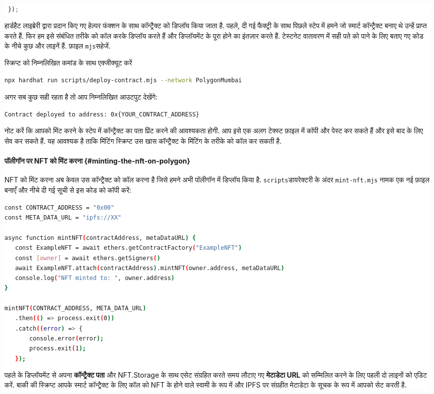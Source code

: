 ```js
 });
```

हार्डहैट लाइब्रेरी द्वारा प्रदान किए गए हेल्पर फंक्शन के साथ कॉन्ट्रैक्ट को डिप्लॉय किया जाता है. पहले, दी गई फैक्ट्री के साथ पिछले स्टेप में हमने जो स्मार्ट कॉन्ट्रैक्ट बनाए थे उन्हें प्राप्त करते हैं. फिर हम इसे संबंधित तरीके को कॉल करके डिप्लॉय करते हैं और डिप्लॉयमेंट के पूरा होने का इंतज़ार करते हैं. टेस्टनेट वातावरण में सही पते को पाने के लिए बताए गए कोड के नीचे कुछ और लाइनें हैं. फ़ाइल `mjs`सहेजें.

स्क्रिप्ट को निम्नलिखित कमांड के साथ एक्जीक्यूट करें

```bash
npx hardhat run scripts/deploy-contract.mjs --network PolygonMumbai
```

अगर सब कुछ सही रहता है तो आप निम्नलिखित आउटपुट देखेंगे:

```bash
Contract deployed to address: 0x{YOUR_CONTRACT_ADDRESS}
```

नोट करें कि आपको मिंट करने के स्टेप में कॉन्ट्रैक्ट का पता प्रिंट करने की आवश्यकता होगी. आप इसे एक अलग टेक्स्ट फ़ाइल में कॉपी और पेस्ट कर सकते हैं और इसे बाद के लिए सेव कर सकते हैं. यह आवश्यक है ताकि मिंटिंग स्क्रिप्ट उस खास कॉन्ट्रैक्ट के मिंटिंग के तरीके को कॉल कर सकती है.

#### पॉलीगॉन पर NFT को मिंट करना {#minting-the-nft-on-polygon}

NFT को मिंट करना अब केवल उस कॉन्ट्रैक्ट को कॉल करना है जिसे हमने अभी पॉलीगॉन में डिप्लॉय किया है. `scripts`डायरेक्टरी के अंदर `mint-nft.mjs` नामक एक नई फ़ाइल बनाएँ और नीचे दी गई सूची से इस कोड को कॉपी करें:

```bash
const CONTRACT_ADDRESS = "0x00"
const META_DATA_URL = "ipfs://XX"

async function mintNFT(contractAddress, metaDataURL) {
   const ExampleNFT = await ethers.getContractFactory("ExampleNFT")
   const [owner] = await ethers.getSigners()
   await ExampleNFT.attach(contractAddress).mintNFT(owner.address, metaDataURL)
   console.log("NFT minted to: ", owner.address)
}

mintNFT(CONTRACT_ADDRESS, META_DATA_URL)
   .then(() => process.exit(0))
   .catch((error) => {
       console.error(error);
       process.exit(1);
   });
```

पहले के डिप्लॉयमेंट से अपना **कॉन्ट्रैक्ट पता** और NFT.Storage के साथ एसेट संग्रहित करते समय लौटाए गए **मेटाडेटा URL** को सम्मिलित करने के लिए पहली दो लाइनों को एडिट करें. बाकी की स्क्रिप्ट आपके स्मार्ट कॉन्ट्रैक्ट के लिए कॉल को NFT के होने वाले स्वामी के रूप में और IPFS पर संग्रहीत मेटाडेटा के सूचक के रूप में आपको सेट करती है.

